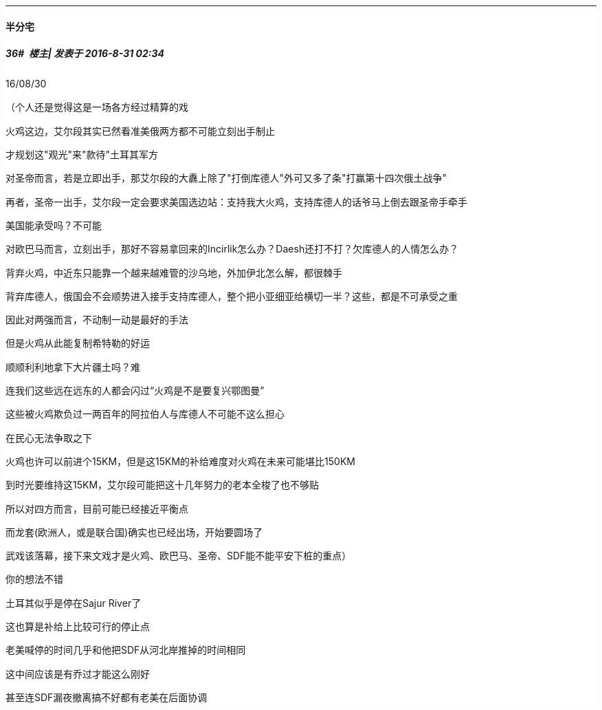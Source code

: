 





*****

####  半分宅  
##### 36#         楼主| 发表于 2016-8-31 02:34




16/08/30

（个人还是觉得这是一场各方经过精算的戏

火鸡这边，艾尔段其实已然看准美俄两方都不可能立刻出手制止

才规划这"观光"来"款待"土耳其军方

对圣帝而言，若是立即出手，那艾尔段的大纛上除了"打倒库德人"外可又多了条"打赢第十四次俄土战争"

再者，圣帝一出手，艾尔段一定会要求美国选边站：支持我大火鸡，支持库德人的话爷马上倒去跟圣帝手牵手

美国能承受吗？不可能

对欧巴马而言，立刻出手，那好不容易拿回来的Incirlik怎么办？Daesh还打不打？欠库德人的人情怎么办？

背弃火鸡，中近东只能靠一个越来越难管的沙乌地，外加伊北怎么解，都很棘手

背弃库德人，俄国会不会顺势进入接手支持库德人，整个把小亚细亚给横切一半？这些，都是不可承受之重

因此对两强而言，不动制一动是最好的手法

但是火鸡从此能复制希特勒的好运

顺顺利利地拿下大片疆土吗？难

连我们这些远在远东的人都会闪过“火鸡是不是要复兴鄂图曼”

这些被火鸡欺负过一两百年的阿拉伯人与库德人不可能不这么担心

在民心无法争取之下

火鸡也许可以前进个15KM，但是这15KM的补给难度对火鸡在未来可能堪比150KM

到时光要维持这15KM，艾尔段可能把这十几年努力的老本全梭了也不够贴

所以对四方而言，目前可能已经接近平衡点

而龙套(欧洲人，或是联合国)确实也已经出场，开始要圆场了

武戏该落幕，接下来文戏才是火鸡、欧巴马、圣帝、SDF能不能平安下桩的重点）

你的想法不错

土耳其似乎是停在Sajur River了

这也算是补给上比较可行的停止点

老美喊停的时间几乎和他把SDF从河北岸推掉的时间相同

这中间应该是有乔过才能这么刚好

甚至连SDF漏夜撤离搞不好都有老美在后面协调
